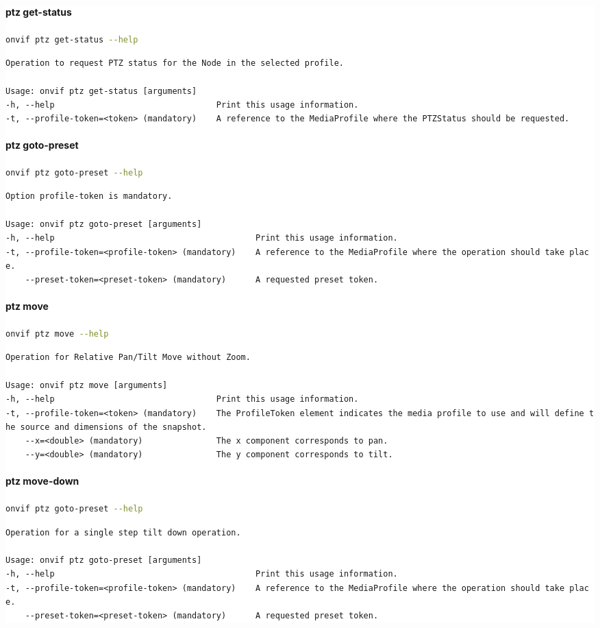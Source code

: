 #### ptz get-status

```sh
onvif ptz get-status --help
```

```text
Operation to request PTZ status for the Node in the selected profile.

Usage: onvif ptz get-status [arguments]
-h, --help                                 Print this usage information.
-t, --profile-token=<token> (mandatory)    A reference to the MediaProfile where the PTZStatus should be requested.
```

#### ptz goto-preset

```sh
onvif ptz goto-preset --help
```

```text
Option profile-token is mandatory.

Usage: onvif ptz goto-preset [arguments]
-h, --help                                         Print this usage information.
-t, --profile-token=<profile-token> (mandatory)    A reference to the MediaProfile where the operation should take place.
    --preset-token=<preset-token> (mandatory)      A requested preset token.
```

#### ptz move

```sh
onvif ptz move --help
```

```text
Operation for Relative Pan/Tilt Move without Zoom.

Usage: onvif ptz move [arguments]
-h, --help                                 Print this usage information.
-t, --profile-token=<token> (mandatory)    The ProfileToken element indicates the media profile to use and will define the source and dimensions of the snapshot.
    --x=<double> (mandatory)               The x component corresponds to pan.
    --y=<double> (mandatory)               The y component corresponds to tilt.
```

#### ptz move-down

```sh
onvif ptz goto-preset --help
```

```text
Operation for a single step tilt down operation.

Usage: onvif ptz goto-preset [arguments]
-h, --help                                         Print this usage information.
-t, --profile-token=<profile-token> (mandatory)    A reference to the MediaProfile where the operation should take place.
    --preset-token=<preset-token> (mandatory)      A requested preset token.
```
